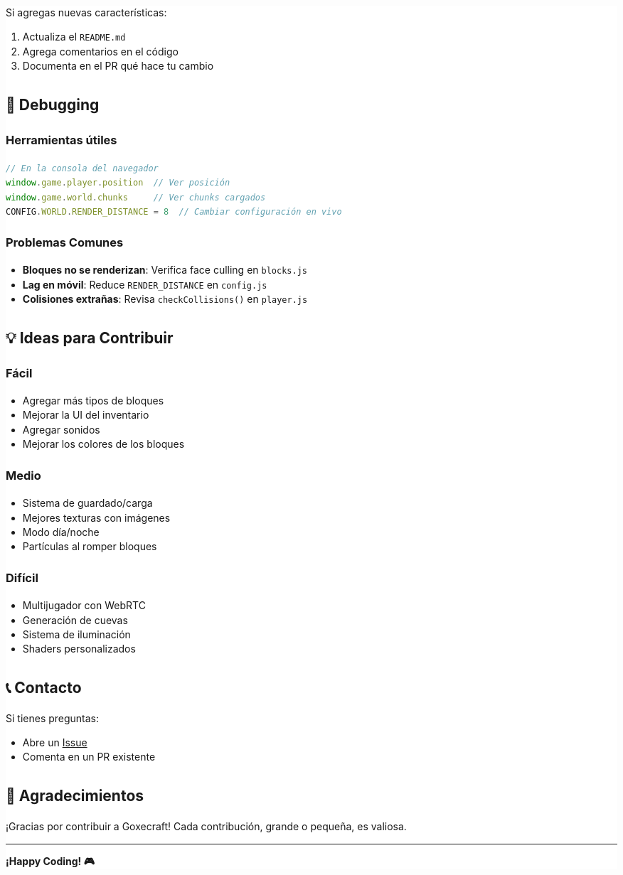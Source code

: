 Si agregas nuevas características:

1. Actualiza el `README.md`
2. Agrega comentarios en el código
3. Documenta en el PR qué hace tu cambio

## 🐛 Debugging

### Herramientas útiles

```javascript
// En la consola del navegador
window.game.player.position  // Ver posición
window.game.world.chunks     // Ver chunks cargados
CONFIG.WORLD.RENDER_DISTANCE = 8  // Cambiar configuración en vivo
```

### Problemas Comunes

- **Bloques no se renderizan**: Verifica face culling en `blocks.js`
- **Lag en móvil**: Reduce `RENDER_DISTANCE` en `config.js`
- **Colisiones extrañas**: Revisa `checkCollisions()` en `player.js`

## 💡 Ideas para Contribuir

### Fácil
- Agregar más tipos de bloques
- Mejorar la UI del inventario
- Agregar sonidos
- Mejorar los colores de los bloques

### Medio
- Sistema de guardado/carga
- Mejores texturas con imágenes
- Modo día/noche
- Partículas al romper bloques

### Difícil
- Multijugador con WebRTC
- Generación de cuevas
- Sistema de iluminación
- Shaders personalizados

## 📞 Contacto

Si tienes preguntas:
- Abre un [Issue](https://github.com/danielloroima999-prog/goxecraft/issues)
- Comenta en un PR existente

## 🙏 Agradecimientos

¡Gracias por contribuir a Goxecraft! Cada contribución, grande o pequeña, es valiosa.

---

**¡Happy Coding! 🎮**